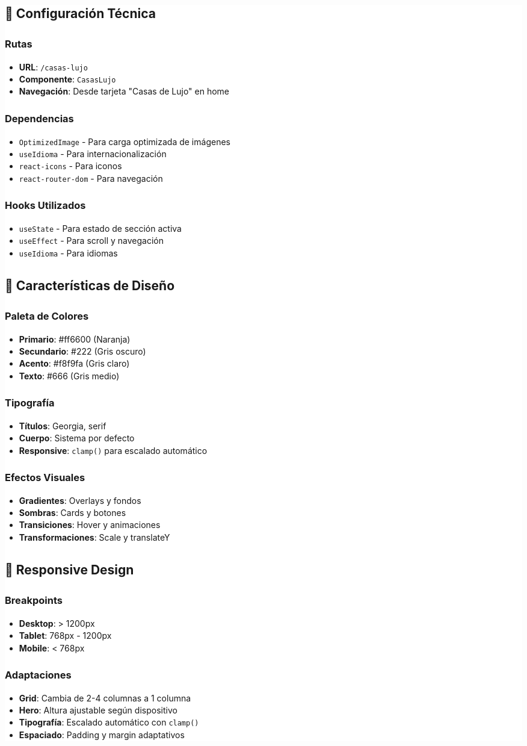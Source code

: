 ## 🔧 Configuración Técnica

### **Rutas**
- **URL**: `/casas-lujo`
- **Componente**: `CasasLujo`
- **Navegación**: Desde tarjeta "Casas de Lujo" en home

### **Dependencias**
- `OptimizedImage` - Para carga optimizada de imágenes
- `useIdioma` - Para internacionalización
- `react-icons` - Para iconos
- `react-router-dom` - Para navegación

### **Hooks Utilizados**
- `useState` - Para estado de sección activa
- `useEffect` - Para scroll y navegación
- `useIdioma` - Para idiomas

## 🎨 Características de Diseño

### **Paleta de Colores**
- **Primario**: #ff6600 (Naranja)
- **Secundario**: #222 (Gris oscuro)
- **Acento**: #f8f9fa (Gris claro)
- **Texto**: #666 (Gris medio)

### **Tipografía**
- **Títulos**: Georgia, serif
- **Cuerpo**: Sistema por defecto
- **Responsive**: `clamp()` para escalado automático

### **Efectos Visuales**
- **Gradientes**: Overlays y fondos
- **Sombras**: Cards y botones
- **Transiciones**: Hover y animaciones
- **Transformaciones**: Scale y translateY

## 📱 Responsive Design

### **Breakpoints**
- **Desktop**: > 1200px
- **Tablet**: 768px - 1200px
- **Mobile**: < 768px

### **Adaptaciones**
- **Grid**: Cambia de 2-4 columnas a 1 columna
- **Hero**: Altura ajustable según dispositivo
- **Tipografía**: Escalado automático con `clamp()`
- **Espaciado**: Padding y margin adaptativos
